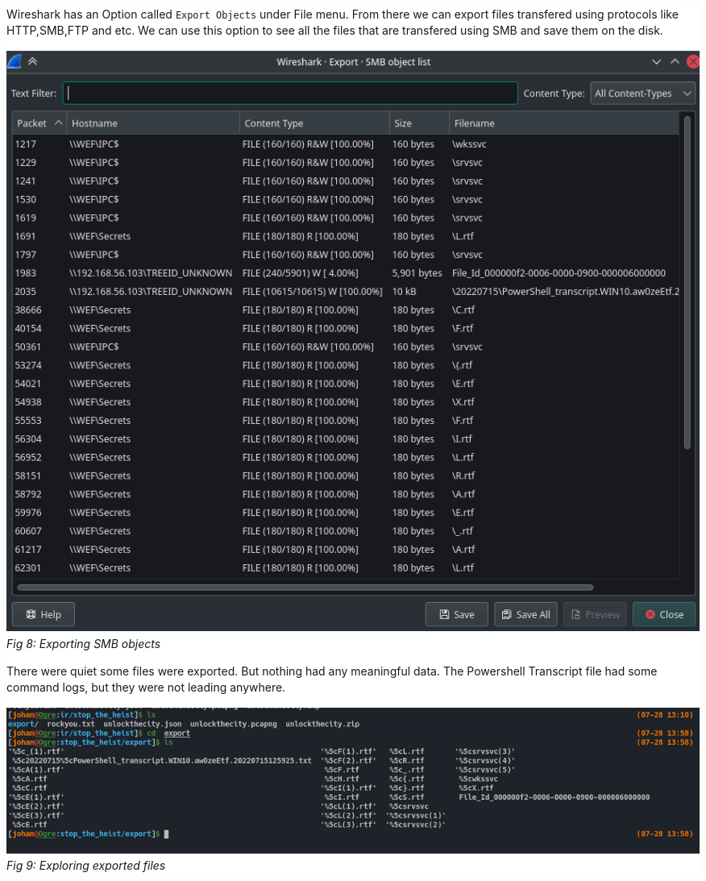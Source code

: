 Wireshark has an Option called `Export Objects` under File menu. From there we can export files transfered using protocols like HTTP,SMB,FTP and etc. We can use this option to see all the files that are transfered using SMB and save them on the disk.

![image-20220728135713803](/commons/posts/2022-07-28-hacky-holidays-unlock-the-city-stoptheheist.assets/image-20220728135713803.png)
_Fig 8: Exporting SMB objects_

There were quiet some files were exported. But nothing had any meaningful data. The Powershell Transcript file had some command logs, but they were not leading anywhere.

![image-20220728135819086](/commons/posts/2022-07-28-hacky-holidays-unlock-the-city-stoptheheist.assets/image-20220728135819086.png)
_Fig 9: Exploring exported files_
